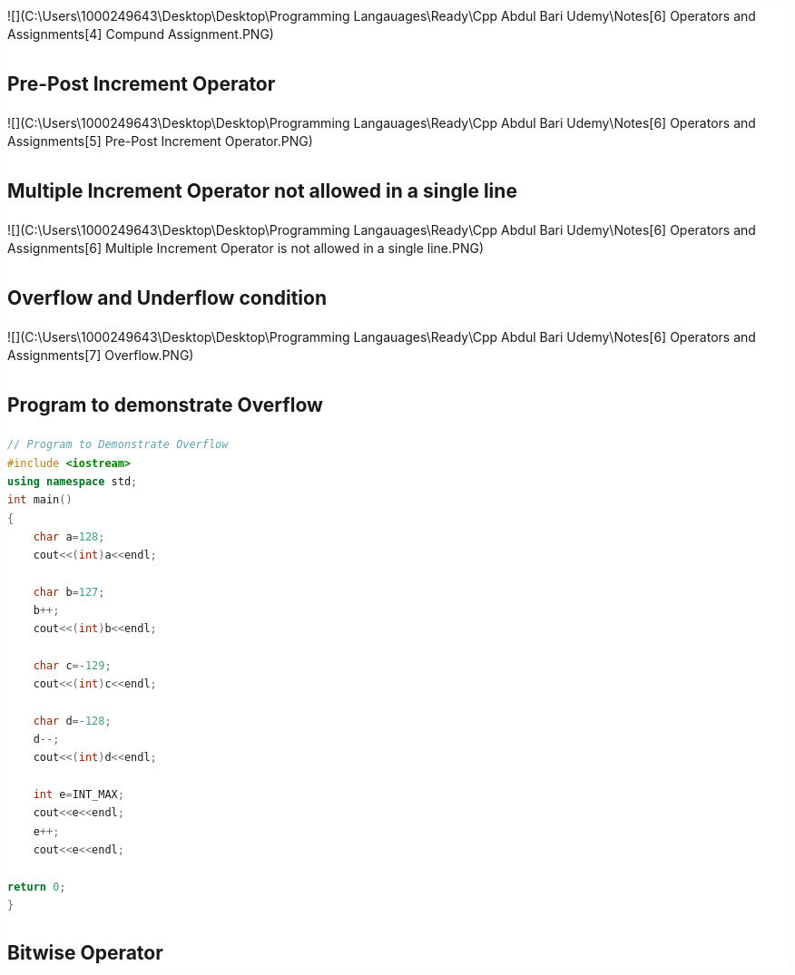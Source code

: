 ![](C:\Users\1000249643\Desktop\Desktop\Programming Langauages\Ready\Cpp Abdul Bari Udemy\Notes\[6] Operators and Assignments\[4] Compund Assignment.PNG)



## Pre-Post Increment Operator

![](C:\Users\1000249643\Desktop\Desktop\Programming Langauages\Ready\Cpp Abdul Bari Udemy\Notes\[6] Operators and Assignments\[5] Pre-Post Increment Operator.PNG)

## Multiple Increment Operator not allowed in a single line

![](C:\Users\1000249643\Desktop\Desktop\Programming Langauages\Ready\Cpp Abdul Bari Udemy\Notes\[6] Operators and Assignments\[6] Multiple Increment Operator is not allowed in a single line.PNG)

## Overflow and Underflow condition

![](C:\Users\1000249643\Desktop\Desktop\Programming Langauages\Ready\Cpp Abdul Bari Udemy\Notes\[6] Operators and Assignments\[7] Overflow.PNG)

## Program to demonstrate Overflow

```c++
// Program to Demonstrate Overflow
#include <iostream>
using namespace std;
int main()
{
	char a=128;
	cout<<(int)a<<endl;
    
	char b=127;
	b++;
	cout<<(int)b<<endl;
    
	char c=-129;
    cout<<(int)c<<endl;

    char d=-128;
    d--;
	cout<<(int)d<<endl;
    
	int e=INT_MAX;
	cout<<e<<endl;  
	e++;
	cout<<e<<endl;
    
return 0;
}
```

## Bitwise Operator
